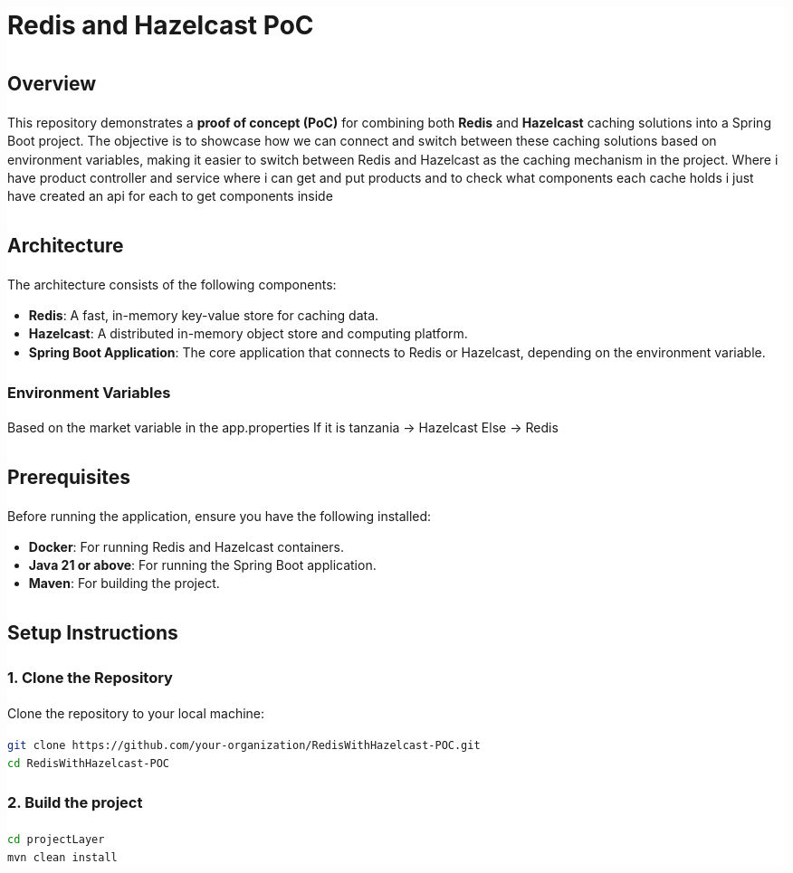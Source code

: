# Redis and Hazelcast PoC

## Overview

This repository demonstrates a **proof of concept (PoC)** for combining both **Redis** and **Hazelcast** caching solutions into a Spring Boot project. The objective is to showcase how we can connect and switch between these caching solutions based on environment variables, making it easier to switch between Redis and Hazelcast as the caching mechanism in the project.
Where i have product controller and service where i can get and put products
and to check what components each cache holds i just have created an api for each to get components inside

## Architecture

The architecture consists of the following components:

- **Redis**: A fast, in-memory key-value store for caching data.
- **Hazelcast**: A distributed in-memory object store and computing platform.
- **Spring Boot Application**: The core application that connects to Redis or Hazelcast, depending on the environment variable.

### **Environment Variables**

Based on the market variable in the app.properties
If it is tanzania -> Hazelcast
Else -> Redis

## Prerequisites

Before running the application, ensure you have the following installed:

- **Docker**: For running Redis and Hazelcast containers.
- **Java 21 or above**: For running the Spring Boot application.
- **Maven**: For building the project.

## Setup Instructions

### **1. Clone the Repository**

Clone the repository to your local machine:

```bash
git clone https://github.com/your-organization/RedisWithHazelcast-POC.git
cd RedisWithHazelcast-POC
```

### **2. Build the project**
```bash
cd projectLayer
mvn clean install
```
